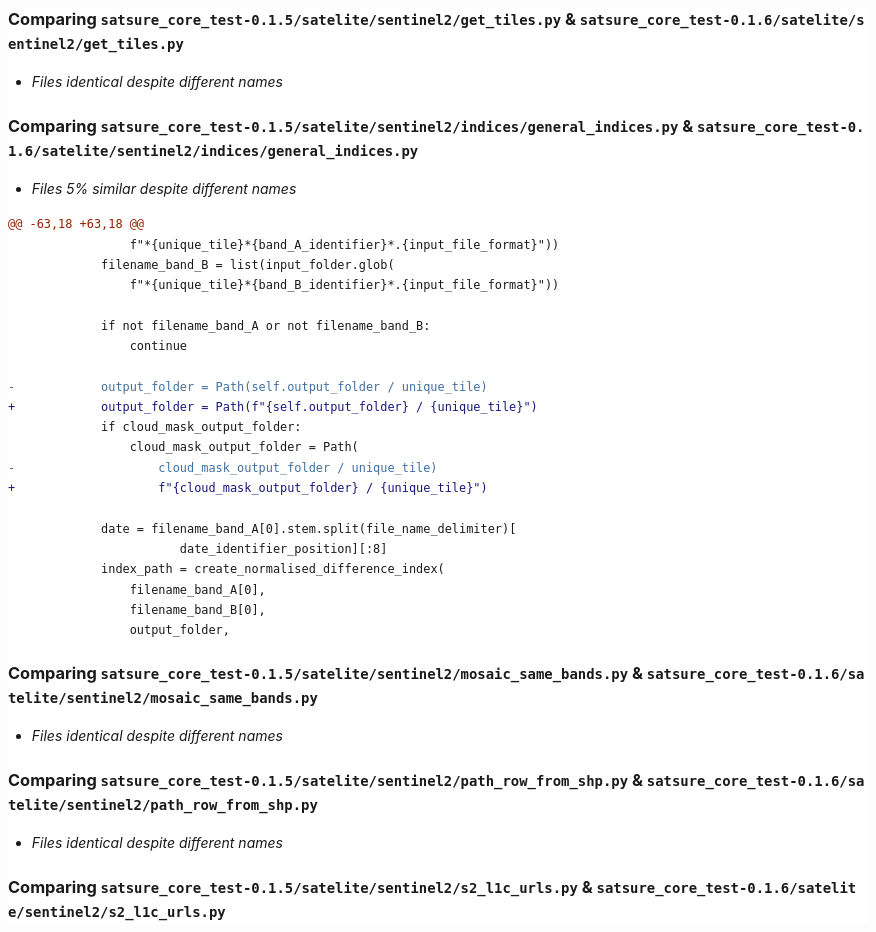 ### Comparing `satsure_core_test-0.1.5/satelite/sentinel2/get_tiles.py` & `satsure_core_test-0.1.6/satelite/sentinel2/get_tiles.py`

 * *Files identical despite different names*

### Comparing `satsure_core_test-0.1.5/satelite/sentinel2/indices/general_indices.py` & `satsure_core_test-0.1.6/satelite/sentinel2/indices/general_indices.py`

 * *Files 5% similar despite different names*

```diff
@@ -63,18 +63,18 @@
                 f"*{unique_tile}*{band_A_identifier}*.{input_file_format}"))
             filename_band_B = list(input_folder.glob(
                 f"*{unique_tile}*{band_B_identifier}*.{input_file_format}"))
 
             if not filename_band_A or not filename_band_B:
                 continue
 
-            output_folder = Path(self.output_folder / unique_tile)
+            output_folder = Path(f"{self.output_folder} / {unique_tile}")
             if cloud_mask_output_folder:
                 cloud_mask_output_folder = Path(
-                    cloud_mask_output_folder / unique_tile)
+                    f"{cloud_mask_output_folder} / {unique_tile}")
 
             date = filename_band_A[0].stem.split(file_name_delimiter)[
                        date_identifier_position][:8]
             index_path = create_normalised_difference_index(
                 filename_band_A[0],
                 filename_band_B[0],
                 output_folder,
```

### Comparing `satsure_core_test-0.1.5/satelite/sentinel2/mosaic_same_bands.py` & `satsure_core_test-0.1.6/satelite/sentinel2/mosaic_same_bands.py`

 * *Files identical despite different names*

### Comparing `satsure_core_test-0.1.5/satelite/sentinel2/path_row_from_shp.py` & `satsure_core_test-0.1.6/satelite/sentinel2/path_row_from_shp.py`

 * *Files identical despite different names*

### Comparing `satsure_core_test-0.1.5/satelite/sentinel2/s2_l1c_urls.py` & `satsure_core_test-0.1.6/satelite/sentinel2/s2_l1c_urls.py`
